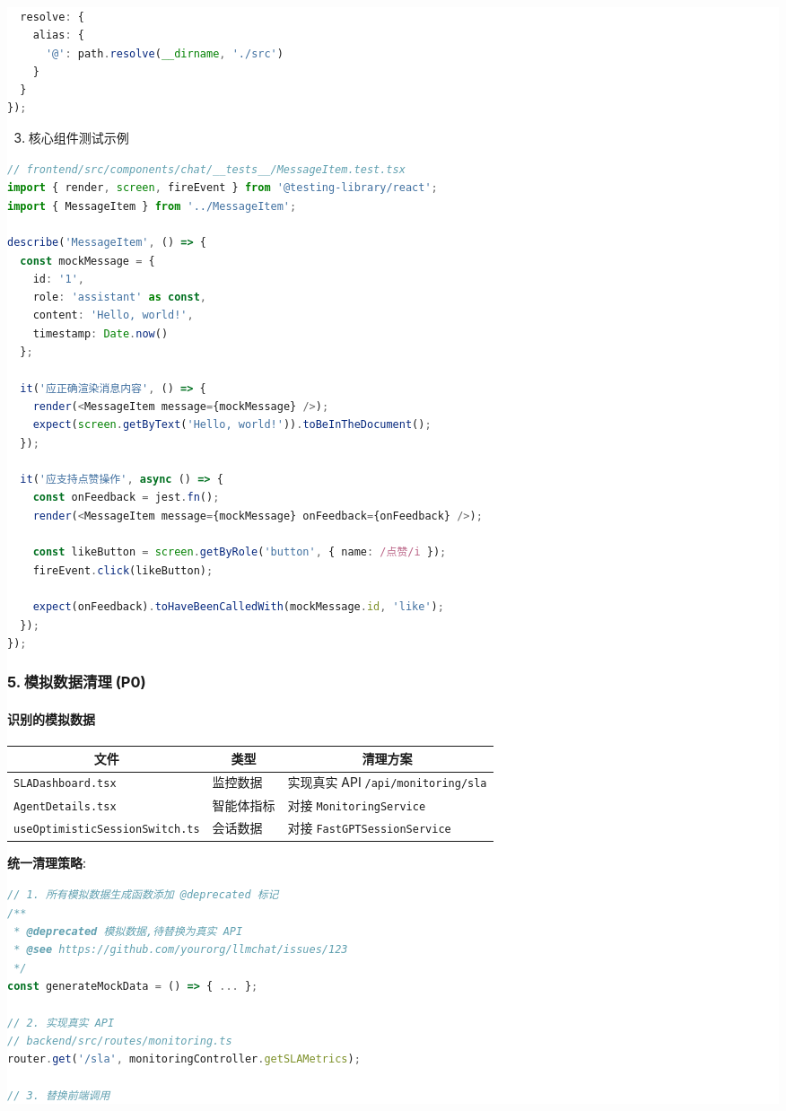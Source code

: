 ```typescript
  resolve: {
    alias: {
      '@': path.resolve(__dirname, './src')
    }
  }
});
```

3. 核心组件测试示例
```typescript
// frontend/src/components/chat/__tests__/MessageItem.test.tsx
import { render, screen, fireEvent } from '@testing-library/react';
import { MessageItem } from '../MessageItem';

describe('MessageItem', () => {
  const mockMessage = {
    id: '1',
    role: 'assistant' as const,
    content: 'Hello, world!',
    timestamp: Date.now()
  };

  it('应正确渲染消息内容', () => {
    render(<MessageItem message={mockMessage} />);
    expect(screen.getByText('Hello, world!')).toBeInTheDocument();
  });

  it('应支持点赞操作', async () => {
    const onFeedback = jest.fn();
    render(<MessageItem message={mockMessage} onFeedback={onFeedback} />);
    
    const likeButton = screen.getByRole('button', { name: /点赞/i });
    fireEvent.click(likeButton);
    
    expect(onFeedback).toHaveBeenCalledWith(mockMessage.id, 'like');
  });
});
```

### 5. 模拟数据清理 (P0)

#### 识别的模拟数据

| 文件 | 类型 | 清理方案 |
|------|------|----------|
| `SLADashboard.tsx` | 监控数据 | 实现真实 API `/api/monitoring/sla` |
| `AgentDetails.tsx` | 智能体指标 | 对接 `MonitoringService` |
| `useOptimisticSessionSwitch.ts` | 会话数据 | 对接 `FastGPTSessionService` |

**统一清理策略**:
```typescript
// 1. 所有模拟数据生成函数添加 @deprecated 标记
/**
 * @deprecated 模拟数据,待替换为真实 API
 * @see https://github.com/yourorg/llmchat/issues/123
 */
const generateMockData = () => { ... };

// 2. 实现真实 API
// backend/src/routes/monitoring.ts
router.get('/sla', monitoringController.getSLAMetrics);

// 3. 替换前端调用
```